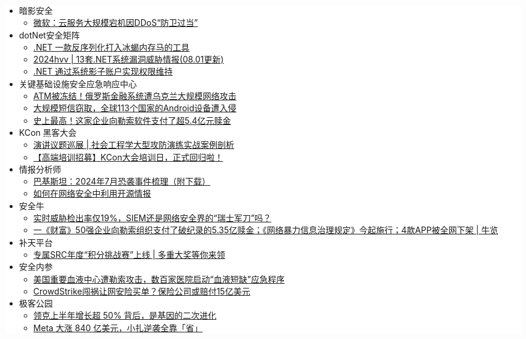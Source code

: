 - 暗影安全
  - [微软：云服务大规模宕机因DDoS“防卫过当”](https://mp.weixin.qq.com/s?__biz=MzI2MzA3OTgxOA==&mid=2657165590&idx=1&sn=c7300daa813f95b0efcdfffb42def665&chksm=f1d4d3f3c6a35ae5e011e9a390d89f5ddd9327f94f6f9c4ad2b13a0dc2680a18bc1e01b7fca7&scene=58&subscene=0#rd)
- dotNet安全矩阵
  - [.NET 一款反序列化打入冰蝎内存马的工具](https://mp.weixin.qq.com/s?__biz=MzUyOTc3NTQ5MA==&mid=2247493818&idx=1&sn=3f2ee790925a963edf9115258ed93992&chksm=fa594657cd2ecf4115e4029d080449f0092a8df3f07c821392fceab0dd84c70535e5792148a5&scene=58&subscene=0#rd)
  - [2024hvv | 13套.NET系统漏洞威胁情报(08.01更新)](https://mp.weixin.qq.com/s?__biz=MzUyOTc3NTQ5MA==&mid=2247493818&idx=2&sn=a8afd7af5ffd366dc43acddbca1b231e&chksm=fa594657cd2ecf4115513f38013d04d2398ad6461dcc381dc6076cd8d9481f8244146cae85de&scene=58&subscene=0#rd)
  - [.NET 通过系统影子账户实现权限维持](https://mp.weixin.qq.com/s?__biz=MzUyOTc3NTQ5MA==&mid=2247493818&idx=3&sn=68885090a7bbd7b24b0800c6c4a90c30&chksm=fa594657cd2ecf415a3a3a8bf250ab559da9d79b5f65ba43ac9d6b8ce4a3dc8303f4ef112ed9&scene=58&subscene=0#rd)
- 关键基础设施安全应急响应中心
  - [ATM被冻结！俄罗斯金融系统遭乌克兰大规模网络攻击](https://mp.weixin.qq.com/s?__biz=MzkyMzAwMDEyNg==&mid=2247545188&idx=1&sn=649ad910474762fcec6a5c944e5e0e0c&chksm=c1e9bd35f69e3423027e133ac417fe8ed83cc928cd75f0e97ea8a5024b71654085fdd61912ac&scene=58&subscene=0#rd)
  - [大规模短信窃取，全球113个国家的Android设备遭入侵](https://mp.weixin.qq.com/s?__biz=MzkyMzAwMDEyNg==&mid=2247545188&idx=2&sn=156d32043bd99ee65f659ba4931323e2&chksm=c1e9bd35f69e3423767cad299b6a384a262cc2fbba55b810322839f7b453811ce335b3a9713f&scene=58&subscene=0#rd)
  - [史上最高！这家企业向勒索软件支付了超5.4亿元赎金](https://mp.weixin.qq.com/s?__biz=MzkyMzAwMDEyNg==&mid=2247545188&idx=3&sn=e5e49dd929b43e7e98fd880b5399ecca&chksm=c1e9bd35f69e3423aadaea652d4d57a6317437b0c5bfbc346cf9b82ee1e88d93f0e501d05df2&scene=58&subscene=0#rd)
- KCon 黑客大会
  - [演讲议题巡展 | 社会工程学大型攻防演练实战案例剖析](https://mp.weixin.qq.com/s?__biz=MzIzOTAwNzc1OQ==&mid=2651137752&idx=1&sn=a5e590418e865798cec8a3a424058a96&chksm=f2c127b8c5b6aeaef4aa2f875451be28eb635209fa68ddea913c12f356be1ee8ef5046486188&scene=58&subscene=0#rd)
  - [【高端培训招募】KCon大会培训日，正式回归啦！](https://mp.weixin.qq.com/s?__biz=MzIzOTAwNzc1OQ==&mid=2651137752&idx=2&sn=fa0e90bbea614873ba83ffb65b764a4b&chksm=f2c127b8c5b6aeae80d7e036974312cd7d7481d264caf577f447710220d970ab1b40738ad4e4&scene=58&subscene=0#rd)
- 情报分析师
  - [巴基斯坦：2024年7月恐袭事件梳理（附下载）](https://mp.weixin.qq.com/s?__biz=MzA3Mjc1MTkwOA==&mid=2650553574&idx=1&sn=3c08a5fc987c0ccf3df32542e6d4d4bc&chksm=871112adb0669bbb39221337cedfcbd76015b427a7403907af5b91d47dd61527d0edb129b401&scene=58&subscene=0#rd)
  - [如何在网络安全中利用开源情报](https://mp.weixin.qq.com/s?__biz=MzA3Mjc1MTkwOA==&mid=2650553574&idx=2&sn=18f4b1646d5f61fdf19c81ca4b095d16&chksm=871112adb0669bbbeb26ea05bd73a58d07bdbe9e11adfea62bfa084e4d360cf8a58c1265aa89&scene=58&subscene=0#rd)
- 安全牛
  - [实时威胁检出率仅19%，SIEM还是网络安全界的“瑞士军刀”吗？](https://mp.weixin.qq.com/s?__biz=MjM5Njc3NjM4MA==&mid=2651131365&idx=1&sn=29226fbc54535764741eabd3767a2952&chksm=bd15bd368a6234206506166c0440762ad92ec2299e28ec67e1d3caca180df154736f00d6f165&scene=58&subscene=0#rd)
  - [一《财富》50强企业向勒索组织支付了破纪录的5.35亿赎金；《网络暴力信息治理规定》今起施行；4款APP被全网下架 | 牛览](https://mp.weixin.qq.com/s?__biz=MjM5Njc3NjM4MA==&mid=2651131365&idx=2&sn=078a37ebe3df8228990902f2c43350f6&chksm=bd15bd368a62342025436515781f61b3ae1a2adeba86be6a207d829f573f855bec0dc7d0d399&scene=58&subscene=0#rd)
- 补天平台
  - [专属SRC年度“积分挑战赛”上线 | 多重大奖等你来领](https://mp.weixin.qq.com/s?__biz=MzI2NzY5MDI3NQ==&mid=2247504585&idx=1&sn=03f07ce1ad19463a0c77f033e94d0185&chksm=eaf99a85dd8e1393ed3e4ba7c1c3c1b5124cbf3131ccc1e0c208866a2b3395920ae17c48b08f&scene=58&subscene=0#rd)
- 安全内参
  - [美国重要血液中心遭勒索攻击，数百家医院启动“血液短缺”应急程序](https://mp.weixin.qq.com/s?__biz=MzI4NDY2MDMwMw==&mid=2247512311&idx=1&sn=000439f65b9b6f8dafb35075fb2ea506&chksm=ebfaf7d7dc8d7ec177f0e440d6b20cfa43aeca598fc4a48a4eb45b8adcee6189f9eab982e453&scene=58&subscene=0#rd)
  - [CrowdStrike闯祸让网安险买单？保险公司或赔付15亿美元](https://mp.weixin.qq.com/s?__biz=MzI4NDY2MDMwMw==&mid=2247512311&idx=2&sn=18a6427d41fd674bfeb9f914c511a284&chksm=ebfaf7d7dc8d7ec1e948b75613d0d564368bfc89e99cac464d4cc0d3e90b0b22f57fd203355f&scene=58&subscene=0#rd)
- 极客公园
  - [领克上半年增长超 50% 背后，是基因的二次进化](https://mp.weixin.qq.com/s?__biz=MTMwNDMwODQ0MQ==&mid=2653049185&idx=1&sn=37b2e95dd2071695b5688c86b5ba91b5&chksm=7e572cd74920a5c1de2f76637e6a74468e106cb1ecc24c9a19623ec24ddd0033d7b5bc81df29&scene=58&subscene=0#rd)
  - [Meta 大涨 840 亿美元，小扎逆袭全靠「省」](https://mp.weixin.qq.com/s?__biz=MTMwNDMwODQ0MQ==&mid=2653049185&idx=2&sn=311dd5966fac4ec6f20c50641fae1f92&chksm=7e572cd74920a5c15f46640e7c10b6edc27f1408651539a9be01104048dd3e18a5bc9dd732c5&scene=58&subscene=0#rd)